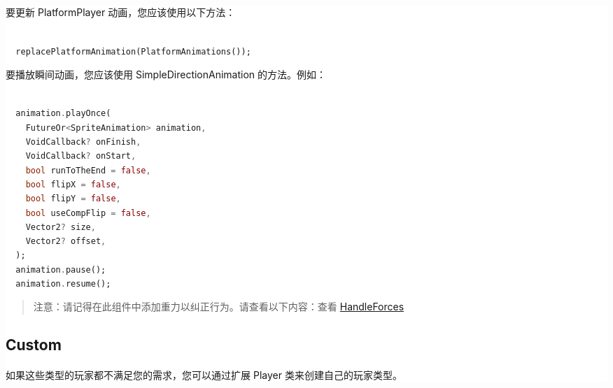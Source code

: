 要更新 PlatformPlayer 动画，您应该使用以下方法：

```dart

  replacePlatformAnimation(PlatformAnimations());

```

要播放瞬间动画，您应该使用 SimpleDirectionAnimation 的方法。例如：

```dart

  animation.playOnce(
    FutureOr<SpriteAnimation> animation, 
    VoidCallback? onFinish,
    VoidCallback? onStart,
    bool runToTheEnd = false,
    bool flipX = false,
    bool flipY = false,
    bool useCompFlip = false,
    Vector2? size,
    Vector2? offset,
  );
  animation.pause();
  animation.resume();

```

> 注意：请记得在此组件中添加重力以纠正行为。请查看以下内容：查看 [HandleForces](doc/forces?id=forces)

## Custom

如果这些类型的玩家都不满足您的需求，您可以通过扩展 Player 类来创建自己的玩家类型。
